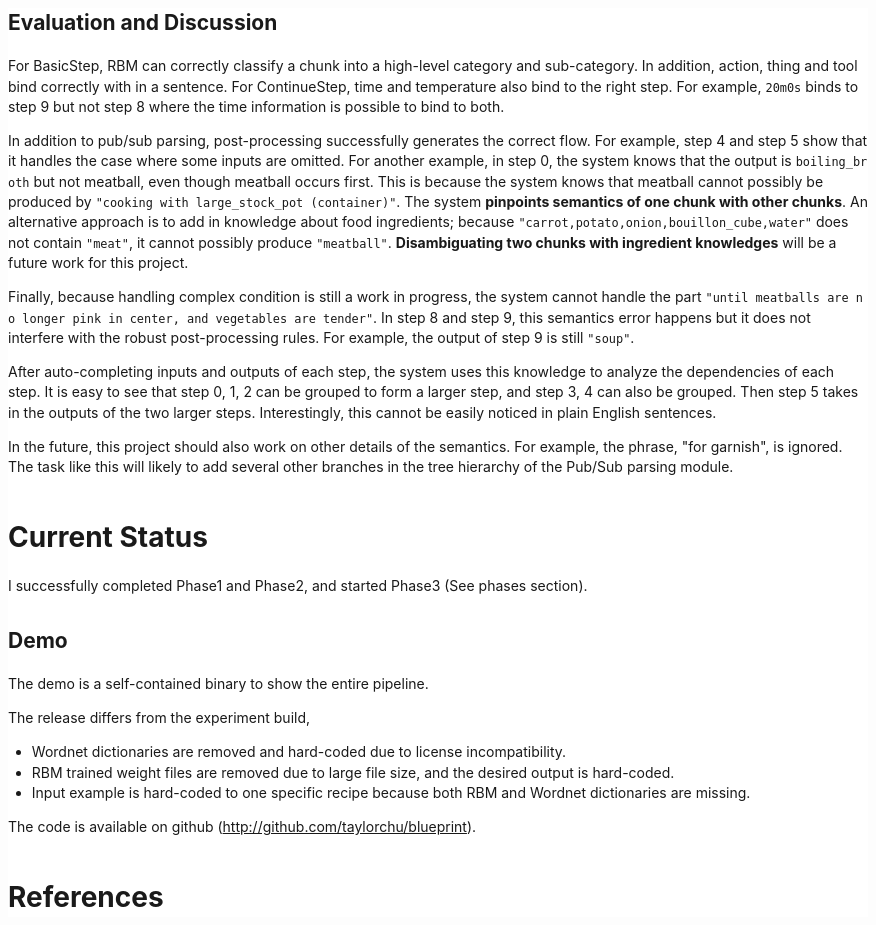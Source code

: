 ## Evaluation and Discussion

For BasicStep, RBM can correctly classify a chunk into a high-level category and sub-category. In addition, action, thing and tool bind correctly with in a sentence. For ContinueStep, time and temperature also bind to the right step. For example, `20m0s` binds to step 9 but not step 8 where the time information is possible to bind to both.

In addition to pub/sub parsing, post-processing successfully generates the correct flow. For example, step 4 and step 5 show that it handles the case where some inputs are omitted. For another example, in step 0, the system knows that the output is `boiling_broth` but not meatball, even though meatball occurs first. This is because the system knows that meatball cannot possibly be produced by `"cooking with large_stock_pot (container)"`. The system  __pinpoints semantics of one chunk with other chunks__. An alternative approach is to add in knowledge about food ingredients; because `"carrot,potato,onion,bouillon_cube,water"` does not contain `"meat"`, it cannot possibly produce `"meatball"`. __Disambiguating two chunks with ingredient knowledges__ will be a future work for this project.

Finally, because handling complex condition is still a work in progress, the system cannot handle the part `"until meatballs are no longer pink in center, and vegetables are tender"`. In step 8 and step 9, this semantics error happens but it does not interfere with the robust post-processing rules. For example, the output of step 9 is still `"soup"`.

After auto-completing inputs and outputs of each step, the system uses this knowledge to analyze the dependencies of each step. It is easy to see that step 0, 1, 2 can be grouped to form a larger step, and step 3, 4 can also be grouped. Then step 5 takes in the outputs of the two larger steps. Interestingly, this cannot be easily noticed in plain English sentences.

In the future, this project should also work on other details of the semantics. For example, the phrase, "for garnish", is ignored. The task like this will likely to add several other branches in the tree hierarchy of the Pub/Sub parsing module. 

# Current Status

I successfully completed Phase1 and Phase2, and started Phase3 (See phases section).

## Demo
The demo is a self-contained binary to show the entire pipeline. 

The release differs from the experiment build,

* Wordnet dictionaries are removed and hard-coded due to license incompatibility.
* RBM trained weight files are removed due to large file size, and the desired output is hard-coded.
* Input example is hard-coded to one specific recipe because both RBM and Wordnet dictionaries are missing.

The code is available on github (http://github.com/taylorchu/blueprint).

# References
